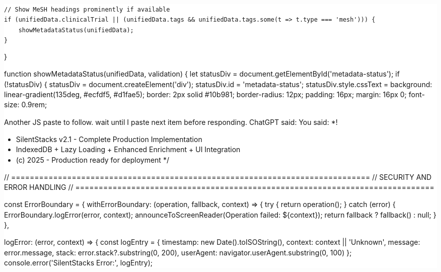     // Show MeSH headings prominently if available
    if (unifiedData.clinicalTrial || (unifiedData.tags && unifiedData.tags.some(t => t.type === 'mesh'))) {
        showMetadataStatus(unifiedData);
    }
}

function showMetadataStatus(unifiedData, validation) {
    let statusDiv = document.getElementById('metadata-status');
    if (!statusDiv) {
        statusDiv = document.createElement('div');
        statusDiv.id = 'metadata-status';
        statusDiv.style.cssText = 
            background: linear-gradient(135deg, #ecfdf5, #d1fae5);
            border: 2px solid #10b981;
            border-radius: 12px;
            padding: 16px;
            margin: 16px 0;
            font-size: 0.9rem;




Another JS paste to follow. wait until I paste next item before responding.
ChatGPT said:
You said:
*!
 * SilentStacks v2.1 - Complete Production Implementation
 * IndexedDB + Lazy Loading + Enhanced Enrichment + UI Integration
 * (c) 2025 - Production ready for deployment
 */

// =============================================================================
// SECURITY AND ERROR HANDLING
// =============================================================================

const ErrorBoundary = {
  withErrorBoundary: (operation, fallback, context) => {
    try {
      return operation();
    } catch (error) {
      ErrorBoundary.logError(error, context);
      announceToScreenReader(Operation failed: ${context});
      return fallback ? fallback() : null;
    }
  },
  
  logError: (error, context) => {
    const logEntry = {
      timestamp: new Date().toISOString(),
      context: context || 'Unknown',
      message: error.message,
      stack: error.stack?.substring(0, 200),
      userAgent: navigator.userAgent.substring(0, 100)
    };
    console.error('SilentStacks Error:', logEntry);
    